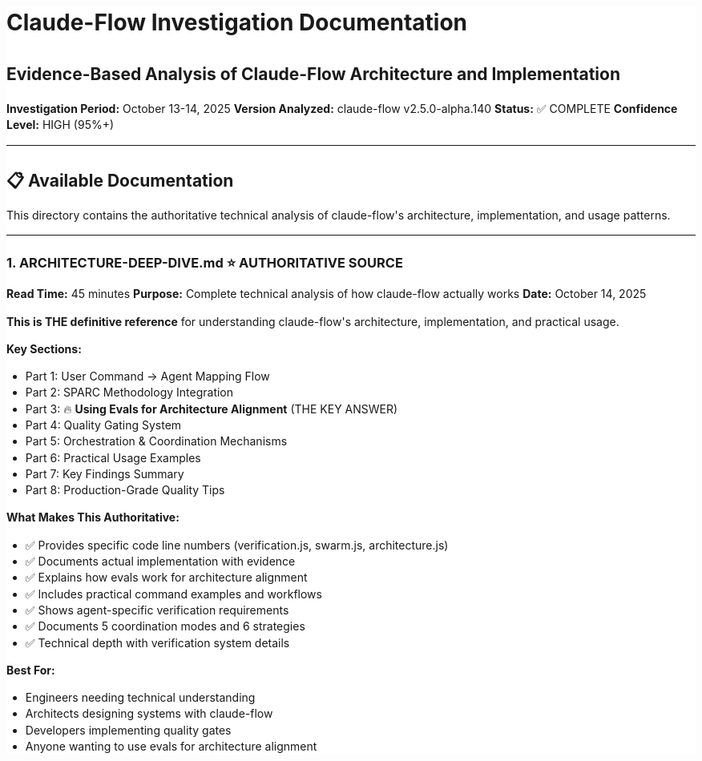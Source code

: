 # Claude-Flow Investigation Documentation
## Evidence-Based Analysis of Claude-Flow Architecture and Implementation

**Investigation Period:** October 13-14, 2025
**Version Analyzed:** claude-flow v2.5.0-alpha.140
**Status:** ✅ COMPLETE
**Confidence Level:** HIGH (95%+)

---

## 📋 Available Documentation

This directory contains the authoritative technical analysis of claude-flow's architecture, implementation, and usage patterns.

---

### 1. **ARCHITECTURE-DEEP-DIVE.md** ⭐ **AUTHORITATIVE SOURCE**
**Read Time:** 45 minutes
**Purpose:** Complete technical analysis of how claude-flow actually works
**Date:** October 14, 2025

**This is THE definitive reference** for understanding claude-flow's architecture, implementation, and practical usage.

**Key Sections:**
- Part 1: User Command → Agent Mapping Flow
- Part 2: SPARC Methodology Integration
- Part 3: 🔥 **Using Evals for Architecture Alignment** (THE KEY ANSWER)
- Part 4: Quality Gating System
- Part 5: Orchestration & Coordination Mechanisms
- Part 6: Practical Usage Examples
- Part 7: Key Findings Summary
- Part 8: Production-Grade Quality Tips

**What Makes This Authoritative:**
- ✅ Provides specific code line numbers (verification.js, swarm.js, architecture.js)
- ✅ Documents actual implementation with evidence
- ✅ Explains how evals work for architecture alignment
- ✅ Includes practical command examples and workflows
- ✅ Shows agent-specific verification requirements
- ✅ Documents 5 coordination modes and 6 strategies
- ✅ Technical depth with verification system details

**Best For:**
- Engineers needing technical understanding
- Architects designing systems with claude-flow
- Developers implementing quality gates
- Anyone wanting to use evals for architecture alignment

